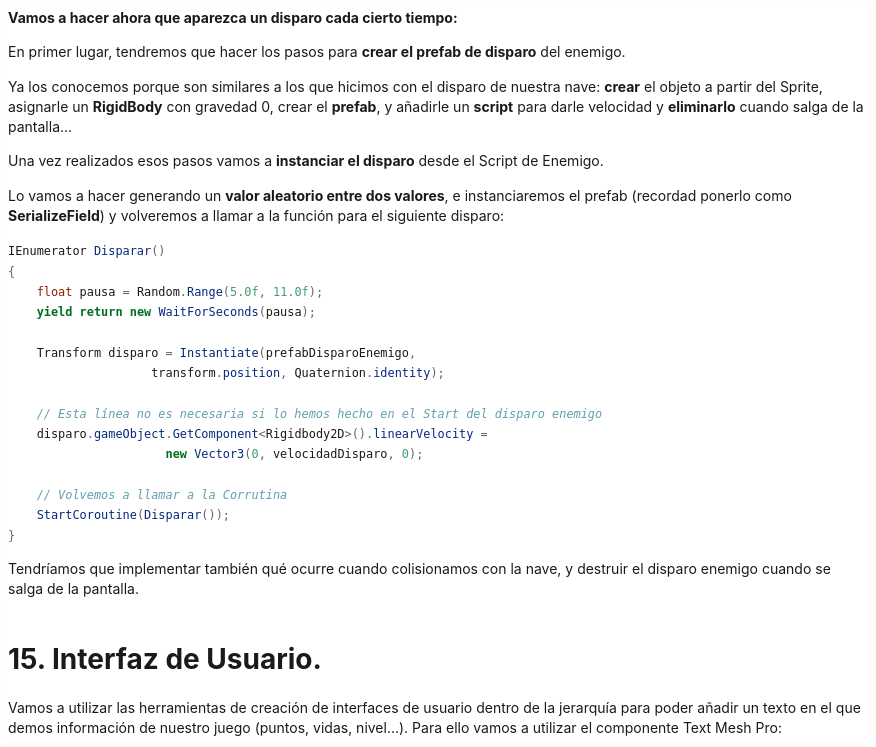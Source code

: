**Vamos a hacer ahora que aparezca un disparo cada cierto tiempo:**

En primer lugar, tendremos que hacer los pasos para **crear el prefab de disparo** del enemigo. 

Ya los conocemos porque son similares a los que hicimos con el disparo de nuestra nave: **crear** el objeto a partir del Sprite, asignarle un **RigidBody** con gravedad 0, crear el **prefab**, y añadirle un **script** para darle velocidad y **eliminarlo** cuando salga de la pantalla…

Una vez realizados esos pasos vamos a **instanciar el disparo** desde el Script de Enemigo. 

Lo vamos a hacer generando un **valor aleatorio entre dos valores**, e instanciaremos el prefab (recordad ponerlo como **SerializeField**) y volveremos a llamar a la función para el siguiente disparo:

```csharp
IEnumerator Disparar()
{
    float pausa = Random.Range(5.0f, 11.0f);
    yield return new WaitForSeconds(pausa);

    Transform disparo = Instantiate(prefabDisparoEnemigo,
                    transform.position, Quaternion.identity);

    // Esta línea no es necesaria si lo hemos hecho en el Start del disparo enemigo
    disparo.gameObject.GetComponent<Rigidbody2D>().linearVelocity =
                      new Vector3(0, velocidadDisparo, 0);

    // Volvemos a llamar a la Corrutina
    StartCoroutine(Disparar());
}

```
Tendríamos que implementar también qué ocurre cuando colisionamos con la nave, y destruir el disparo enemigo cuando se salga de la pantalla.


# 15. <a name="_apartado15"></a> Interfaz de Usuario.

Vamos a utilizar las herramientas de creación de interfaces de usuario dentro de la jerarquía para poder añadir un texto en el que demos información de nuestro juego (puntos, vidas, nivel…). Para ello vamos a utilizar el componente Text Mesh Pro:
